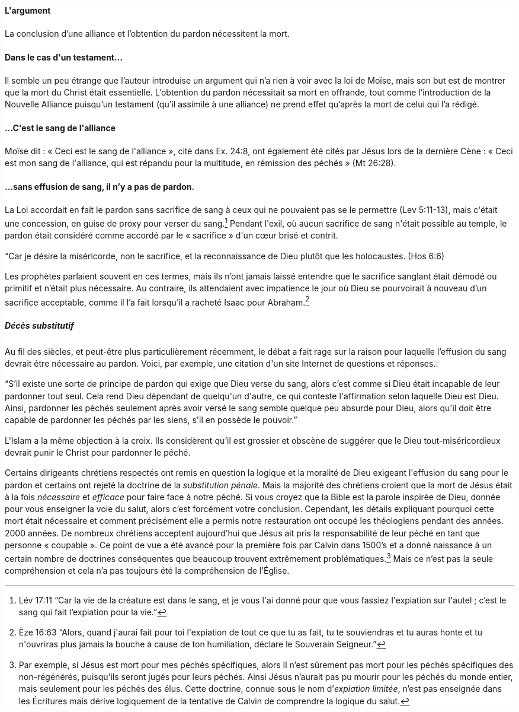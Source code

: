 #### L'argument

La conclusion d’une alliance et l’obtention du pardon nécessitent la mort.

#### Dans le cas d'un testament…

Il semble un peu étrange que l’auteur introduise un argument qui n’a rien à voir avec la loi de Moïse, mais son but est de montrer que la mort du Christ était essentielle. L’obtention du pardon nécessitait sa mort en offrande, tout comme l’introduction de la Nouvelle Alliance puisqu’un testament (qu’il assimile à une alliance) ne prend effet qu’après la mort de celui qui l’a rédigé.

#### …C'est le sang de l'alliance

Moïse dit : « Ceci est le sang de l'alliance », cité dans Ex. 24:8, ont également été cités par Jésus lors de la dernière Cène : « Ceci est mon sang de l'alliance, qui est répandu pour la multitude, en rémission des péchés » (Mt 26:28).

#### …sans effusion de sang, il n’y a pas de pardon.

La Loi accordait en fait le pardon sans sacrifice de sang à ceux qui ne pouvaient pas se le permettre (Lev 5:11-13), mais c'était une concession, en guise de proxy pour verser du sang.[^19] Pendant l'exil, où aucun sacrifice de sang n'était possible au temple, le pardon était considéré comme accordé par le « sacrifice » d'un cœur brisé et contrit.

[^19]: Lév 17:11 “Car la vie de la créature est dans le sang, et je vous l'ai donné pour que vous fassiez l'expiation sur l'autel ; c’est le sang qui fait l’expiation pour la vie.”

“Car je désire la miséricorde, non le sacrifice, et la reconnaissance de Dieu plutôt que les holocaustes. (Hos 6:6)

Les prophètes parlaient souvent en ces termes, mais ils n’ont jamais laissé entendre que le sacrifice sanglant était démodé ou primitif et n’était plus nécessaire. Au contraire, ils attendaient avec impatience le jour où Dieu se pourvoirait à nouveau d’un sacrifice acceptable, comme il l’a fait lorsqu’il a racheté Isaac pour Abraham.[^20]

[^20]: Èze 16:63 “Alors, quand j'aurai fait pour toi l'expiation de tout ce que tu as fait, tu te souviendras et tu auras honte et tu n'ouvriras plus jamais la bouche à cause de ton humiliation, déclare le Souverain Seigneur.”

##### Décès substitutif

Au fil des siècles, et peut-être plus particulièrement récemment, le débat a fait rage sur la raison pour laquelle l’effusion du sang devrait être nécessaire au pardon. Voici, par exemple, une citation d'un site Internet de questions et réponses.:

“S’il existe une sorte de principe de pardon qui exige que Dieu verse du sang, alors c’est comme si Dieu était incapable de leur pardonner tout seul. Cela rend Dieu dépendant de quelqu'un d'autre, ce qui conteste l'affirmation selon laquelle Dieu est Dieu. Ainsi, pardonner les péchés seulement après avoir versé le sang semble quelque peu absurde pour Dieu, alors qu'il doit être capable de pardonner les péchés par les siens, s'il en possède le pouvoir.”

L'Islam a la même objection à la croix. Ils considèrent qu’il est grossier et obscène de suggérer que le Dieu tout-miséricordieux devrait punir le Christ pour pardonner le péché.

Certains dirigeants chrétiens respectés ont remis en question la logique et la moralité de Dieu exigeant l'effusion du sang pour le pardon et certains ont rejeté la doctrine de la *substitution pénale*. Mais la majorité des chrétiens croient que la mort de Jésus était à la fois *nécessaire* et *efficace* pour faire face à notre péché. Si vous croyez que la Bible est la parole inspirée de Dieu, donnée pour vous enseigner la voie du salut, alors c’est forcément votre conclusion. Cependant, les détails expliquant pourquoi cette mort était nécessaire et comment précisément elle a permis notre restauration ont occupé les théologiens pendant des années. 2000 années. De nombreux chrétiens acceptent aujourd’hui que Jésus ait pris la responsabilité de leur péché en tant que personne « coupable ». Ce point de vue a été avancé pour la première fois par Calvin dans 1500’s et a donné naissance à un certain nombre de doctrines conséquentes que beaucoup trouvent extrêmement problématiques.[^21] Mais ce n’est pas la seule compréhension et cela n’a pas toujours été la compréhension de l’Église.


[^1]: Voir chapitre 4
[^2]: “Les fils d'Aaron, Nadab et Abihu, prirent leurs encensoirs, y mirent du feu et y ajoutèrent de l'encens. et ils firent feu sans autorisation devant l'Éternel, contrairement à son ordre. Alors un feu sortit de devant l'Éternel et les consuma, et ils moururent devant l'Éternel. (Le 10:1-2)
[^3]: “À ce moment-là, le rideau du temple fut déchiré en deux de haut en bas. (Mat 27:51)
[^4]: Bien qu’il semble probable qu’en faisant référence au corps brisé du Christ comme au rideau dans 10:20 l'auteur a cet événement en tête.
[^5]: Voir « La vision du monde de l’auteur » au chapitre 4.
[^6]: “Le Seigneur dit : « Qu’as-tu fait ? Écouter! Le sang de ton frère me crie depuis le sol. (Gé 4:10)
[^7]: “Moïse prit alors de l'huile d'onction et du sang de l'autel et en aspergea Aaron et ses vêtements, ainsi que ses fils et leurs vêtements. Il consacra donc Aaron et ses vêtements, et ses fils et leurs vêtements. (Le 8:30)
[^8]: “Du lin fin, éclatant et propre, lui fut donné à porter. (Le fin lin représente les actes justes des saints.) » (Re 19:8). Le contexte de Rev 7 ce sont ceux qui sortent de la grande tribulation.
[^9]: PS 2:1-4.
[^10]: “Ces gens m'honorent des lèvres, mais leur cœur est loin de moi. Ils m'adorent en vain ; leurs enseignements ne sont que des règles enseignées par les hommes. (le mont 15:8-9)
[^11]: “Et nous tous, le visage découvert, contemplant la gloire du Seigneur, sommes transformés en sa ressemblance d'un degré de gloire à un autre ; car cela vient du Seigneur qui est l'Esprit.” (2Co 3:18 VRS)
[^12]: Les fêtes annuelles semblent avoir été observées, mais le repos sabbatique pour la terre et la libération des esclaves hébreux n'ont jamais été observés et il n'y a aucune trace d'Israël observant l'année du Jubilé. Voir Jer 34:8-14.
[^13]: Héb 3:1
[^14]: Comme cela a été noté, Hébreux 6:4-6 a souvent été interprété comme montrant que les chrétiens peuvent tomber et perdre leur salut.
[^15]: Calvin et bien d’autres sont allés beaucoup plus loin, par ex. Hodge, « La survenance de tous les événements est déterminée avec une certitude inaltérable. La prescience les connaît d’avance comme certains. La préordination les détermine, assure leur certitude. La Providence l’effectue. Dieu contrôle efficacement les actes des agents libres. Ils sont réparés de toute éternité ! (Dr Hodge Vol. II, p. 300).
[^16]: Rappelé par l'acronyme « TULIP », Dépravation totale, Élection inconditionnelle, Expiation limitée, Grâce irrésistible et Persévérance des saints. Voir l'annexe 3 – “Sécurité éternelle » pour une discussion plus complète.
[^17]: Voir par exemple la discussion de Packer sur les modèles théologiques dans « Qu'est-ce que la croix a accompli ? »
[^18]: Tout au long de la Bible, les hommes sont exhortés à se repentir et menacés de jugement s’ils rejettent Dieu. De telles exhortations n’ont aucun sens si l’homme n’a pas la liberté d’obéir. La croix même du Christ ne proclame-t-elle pas la jalousie de Dieu à garder la liberté des hommes de choisir le bien ou le mal. La croix n’est pas contraignante au point de l’emporter sur le choix des hommes, mais elle le préserve. Mais un jour vient où tout genou fléchira, un jour où les cieux s’enfuiront, où la volonté de l’homme sera tellement impressionnée par une puissance et une gloire indescriptibles que, de fait, le libre arbitre sera annulé. Quand 6-L'homme déchu d'un pied de haut est ouvertement présenté à la majesté de Dieu qui joue avec les galaxies, sa volonté est vouée à se soumettre ! C’est irrésistible, mais pas la croix.
[^21]: Par exemple, si Jésus est mort pour mes péchés spécifiques, alors Il n’est sûrement pas mort pour les péchés spécifiques des non-régénérés, puisqu’ils seront jugés pour leurs péchés. Ainsi Jésus n’aurait pas pu mourir pour les péchés du monde entier, mais seulement pour les péchés des élus. Cette doctrine, connue sous le nom d’*expiation limitée*, n’est pas enseignée dans les Écritures mais dérive logiquement de la tentative de Calvin de comprendre la logique du salut.
[^22]: Gustav Aulen (traduit par A. G. Herber) *Christus Victor : Une étude historique des trois principaux types de l'idée d'expiation* (Macmillan : New York, 1977)
[^23]: Anslem *Cur Deus homo,* D. Nutt (Londres, 1885)
[^24]: Thomas d'Aquin, Summa Theologica, « Quelqu'un est-il puni pour le péché d'autrui ?”
[^25]: Packer, "Qu'est-ce que la croix a accompli ?" p88
[^26]: L’expression traduite par *céleste* est couramment utilisée pour désigner la présence de Dieu, mais elle est également utilisée librement pour décrire le royaume céleste plus large, par ex. « Son intention était que désormais, par l’intermédiaire de l’Église, la sagesse multiple de Dieu soit révélée aux dirigeants et aux autorités des royaumes célestes » (Eph. 3:10) et « qu'au nom de Jésus tout genou fléchisse, dans le ciel, sur la terre et sous la terre » (Php 2:10). Mais ici, l’expression fait clairement référence au lieu de la présence de Dieu.
[^27]: Malgré Job 15:15 “Si Dieu n’a aucune confiance en ses saints, si même les cieux ne sont pas purs à ses yeux… » qui est de la poésie sur la sainteté de Dieu, et non un commentaire factuel sur la saleté du ciel.